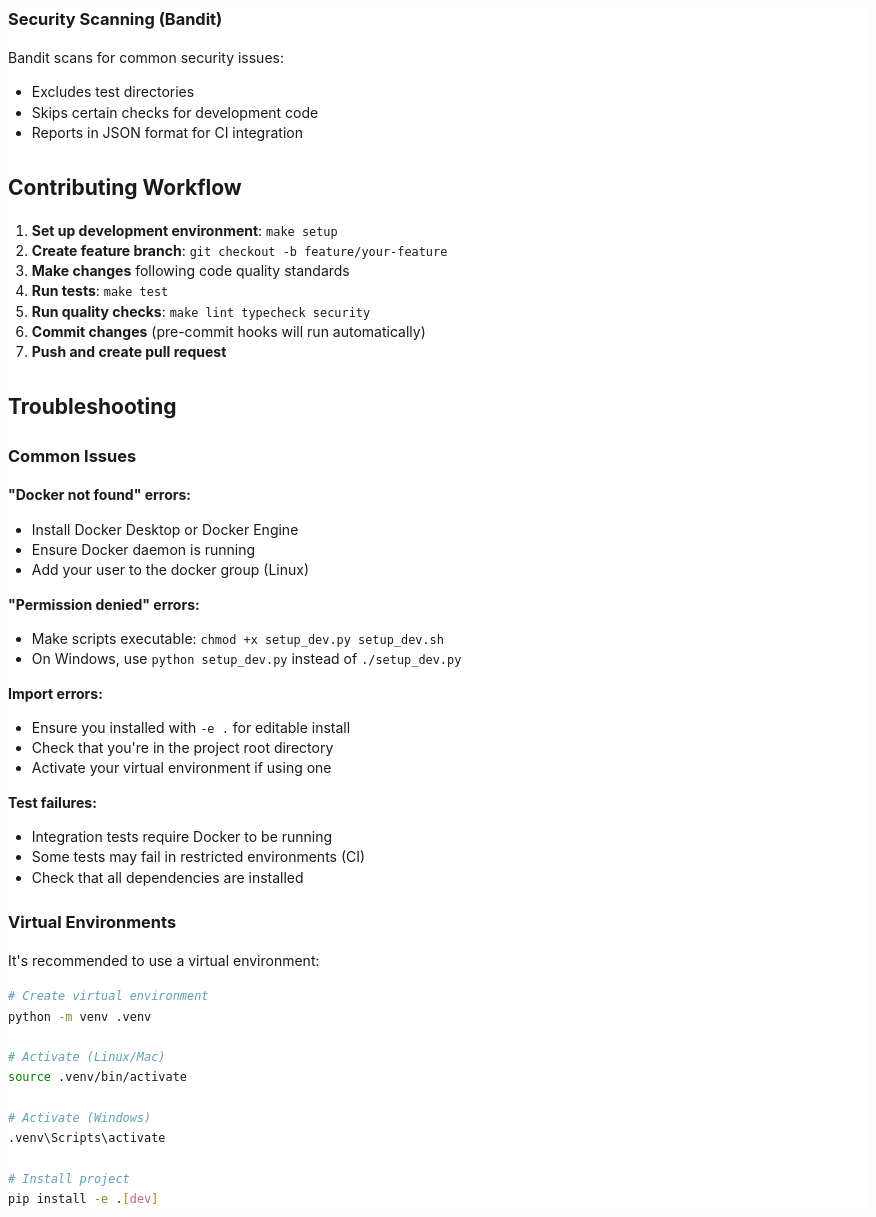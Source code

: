 ### Security Scanning (Bandit)

Bandit scans for common security issues:
- Excludes test directories
- Skips certain checks for development code
- Reports in JSON format for CI integration

## Contributing Workflow

1. **Set up development environment**: `make setup`
2. **Create feature branch**: `git checkout -b feature/your-feature`
3. **Make changes** following code quality standards
4. **Run tests**: `make test`
5. **Run quality checks**: `make lint typecheck security`
6. **Commit changes** (pre-commit hooks will run automatically)
7. **Push and create pull request**

## Troubleshooting

### Common Issues

**"Docker not found" errors:**
- Install Docker Desktop or Docker Engine
- Ensure Docker daemon is running
- Add your user to the docker group (Linux)

**"Permission denied" errors:**
- Make scripts executable: `chmod +x setup_dev.py setup_dev.sh`
- On Windows, use `python setup_dev.py` instead of `./setup_dev.py`

**Import errors:**
- Ensure you installed with `-e .` for editable install
- Check that you're in the project root directory
- Activate your virtual environment if using one

**Test failures:**
- Integration tests require Docker to be running
- Some tests may fail in restricted environments (CI)
- Check that all dependencies are installed

### Virtual Environments

It's recommended to use a virtual environment:

```bash
# Create virtual environment
python -m venv .venv

# Activate (Linux/Mac)
source .venv/bin/activate

# Activate (Windows)
.venv\Scripts\activate

# Install project
pip install -e .[dev]
```
